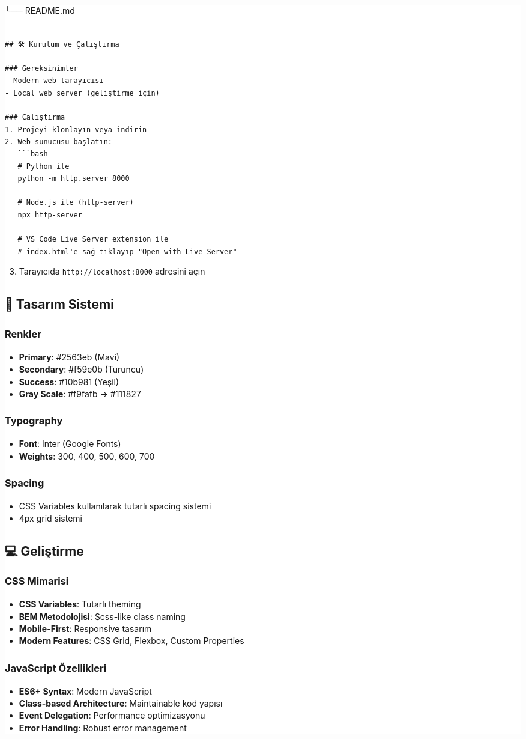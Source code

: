 └── README.md
```

## 🛠️ Kurulum ve Çalıştırma

### Gereksinimler
- Modern web tarayıcısı
- Local web server (geliştirme için)

### Çalıştırma
1. Projeyi klonlayın veya indirin
2. Web sunucusu başlatın:
   ```bash
   # Python ile
   python -m http.server 8000
   
   # Node.js ile (http-server)
   npx http-server
   
   # VS Code Live Server extension ile
   # index.html'e sağ tıklayıp "Open with Live Server"
   ```
3. Tarayıcıda `http://localhost:8000` adresini açın

## 🎨 Tasarım Sistemi

### Renkler
- **Primary**: #2563eb (Mavi)
- **Secondary**: #f59e0b (Turuncu)
- **Success**: #10b981 (Yeşil)
- **Gray Scale**: #f9fafb → #111827

### Typography
- **Font**: Inter (Google Fonts)
- **Weights**: 300, 400, 500, 600, 700

### Spacing
- CSS Variables kullanılarak tutarlı spacing sistemi
- 4px grid sistemi

## 💻 Geliştirme

### CSS Mimarisi
- **CSS Variables**: Tutarlı theming
- **BEM Metodolojisi**: Scss-like class naming
- **Mobile-First**: Responsive tasarım
- **Modern Features**: CSS Grid, Flexbox, Custom Properties

### JavaScript Özellikleri
- **ES6+ Syntax**: Modern JavaScript
- **Class-based Architecture**: Maintainable kod yapısı
- **Event Delegation**: Performance optimizasyonu
- **Error Handling**: Robust error management
